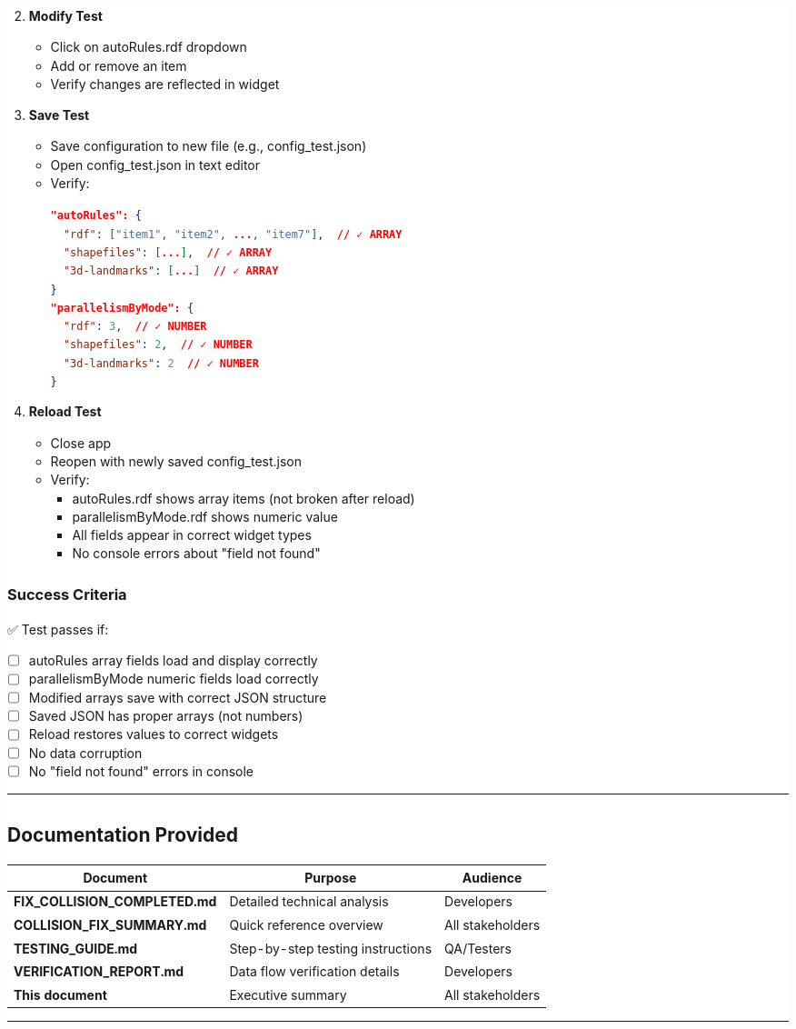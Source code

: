 2. **Modify Test**
   - Click on autoRules.rdf dropdown
   - Add or remove an item
   - Verify changes are reflected in widget

3. **Save Test**
   - Save configuration to new file (e.g., config_test.json)
   - Open config_test.json in text editor
   - Verify:
     ```json
     "autoRules": {
       "rdf": ["item1", "item2", ..., "item7"],  // ✓ ARRAY
       "shapefiles": [...],  // ✓ ARRAY
       "3d-landmarks": [...]  // ✓ ARRAY
     }
     "parallelismByMode": {
       "rdf": 3,  // ✓ NUMBER
       "shapefiles": 2,  // ✓ NUMBER
       "3d-landmarks": 2  // ✓ NUMBER
     }
     ```

4. **Reload Test**
   - Close app
   - Reopen with newly saved config_test.json
   - Verify:
     - autoRules.rdf shows array items (not broken after reload)
     - parallelismByMode.rdf shows numeric value
     - All fields appear in correct widget types
     - No console errors about "field not found"

### Success Criteria
✅ Test passes if:
- [ ] autoRules array fields load and display correctly
- [ ] parallelismByMode numeric fields load correctly
- [ ] Modified arrays save with correct JSON structure
- [ ] Saved JSON has proper arrays (not numbers)
- [ ] Reload restores values to correct widgets
- [ ] No data corruption
- [ ] No "field not found" errors in console

---

## Documentation Provided

| Document | Purpose | Audience |
|-----------|---------|----------|
| **FIX_COLLISION_COMPLETED.md** | Detailed technical analysis | Developers |
| **COLLISION_FIX_SUMMARY.md** | Quick reference overview | All stakeholders |
| **TESTING_GUIDE.md** | Step-by-step testing instructions | QA/Testers |
| **VERIFICATION_REPORT.md** | Data flow verification details | Developers |
| **This document** | Executive summary | All stakeholders |

---
